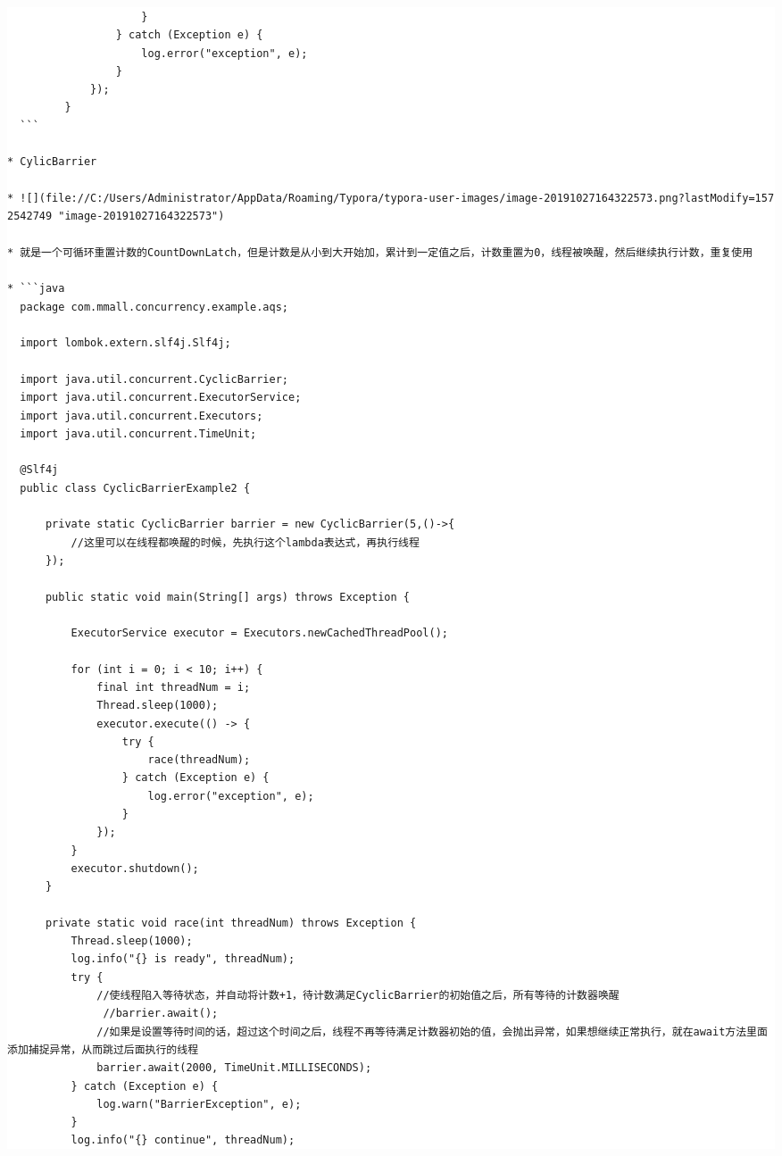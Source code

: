   ```
                       }
                   } catch (Exception e) {
                       log.error("exception", e);
                   }
               });
           }
    ```

* CylicBarrier

  * ![](file://C:/Users/Administrator/AppData/Roaming/Typora/typora-user-images/image-20191027164322573.png?lastModify=1572542749 "image-20191027164322573")

  * 就是一个可循环重置计数的CountDownLatch，但是计数是从小到大开始加，累计到一定值之后，计数重置为0，线程被唤醒，然后继续执行计数，重复使用

  * ```java
    package com.mmall.concurrency.example.aqs;

    import lombok.extern.slf4j.Slf4j;

    import java.util.concurrent.CyclicBarrier;
    import java.util.concurrent.ExecutorService;
    import java.util.concurrent.Executors;
    import java.util.concurrent.TimeUnit;

    @Slf4j
    public class CyclicBarrierExample2 {

        private static CyclicBarrier barrier = new CyclicBarrier(5,()->{
            //这里可以在线程都唤醒的时候，先执行这个lambda表达式，再执行线程
        });

        public static void main(String[] args) throws Exception {

            ExecutorService executor = Executors.newCachedThreadPool();

            for (int i = 0; i < 10; i++) {
                final int threadNum = i;
                Thread.sleep(1000);
                executor.execute(() -> {
                    try {
                        race(threadNum);
                    } catch (Exception e) {
                        log.error("exception", e);
                    }
                });
            }
            executor.shutdown();
        }

        private static void race(int threadNum) throws Exception {
            Thread.sleep(1000);
            log.info("{} is ready", threadNum);
            try {
                //使线程陷入等待状态，并自动将计数+1，待计数满足CyclicBarrier的初始值之后，所有等待的计数器唤醒
                 //barrier.await();
                //如果是设置等待时间的话，超过这个时间之后，线程不再等待满足计数器初始的值，会抛出异常，如果想继续正常执行，就在await方法里面添加捕捉异常，从而跳过后面执行的线程
                barrier.await(2000, TimeUnit.MILLISECONDS);
            } catch (Exception e) {
                log.warn("BarrierException", e);
            }
            log.info("{} continue", threadNum);
  ```